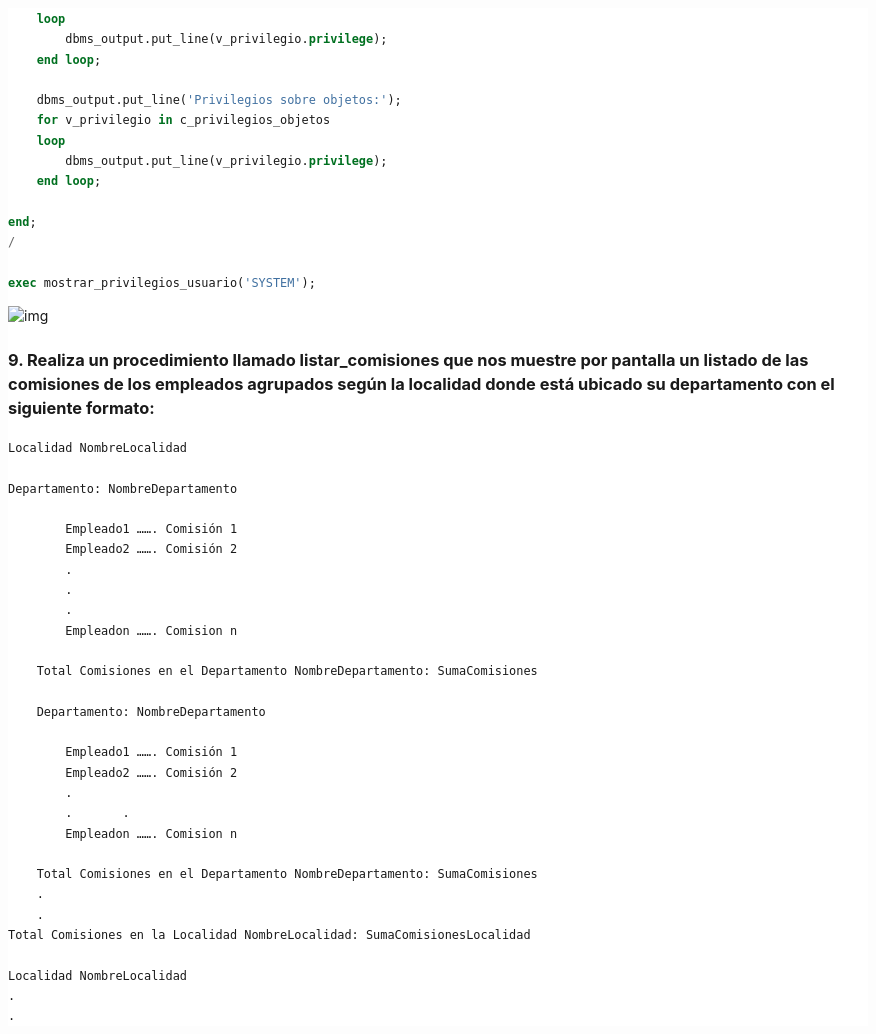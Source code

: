 ```sql
    loop
        dbms_output.put_line(v_privilegio.privilege);
    end loop;

    dbms_output.put_line('Privilegios sobre objetos:');
    for v_privilegio in c_privilegios_objetos
    loop
        dbms_output.put_line(v_privilegio.privilege);
    end loop;

end;
/

exec mostrar_privilegios_usuario('SYSTEM');
```

![img](/img/BBDD/plsql-9.png)



### 9. Realiza un procedimiento llamado listar_comisiones que nos muestre por pantalla un listado de las comisiones de los empleados agrupados según la localidad donde está ubicado su departamento con el siguiente formato:

    Localidad NombreLocalidad
    
    Departamento: NombreDepartamento

    		Empleado1 ……. Comisión 1
    		Empleado2 ……. Comisión 2
    		.	
    		.
    		.
    		Empleadon ……. Comision n

    	Total Comisiones en el Departamento NombreDepartamento: SumaComisiones

    	Departamento: NombreDepartamento

    		Empleado1 ……. Comisión 1
    		Empleado2 ……. Comisión 2
    		.	
    		.		.
    		Empleadon ……. Comision n

    	Total Comisiones en el Departamento NombreDepartamento: SumaComisiones
    	.	
    	.
    Total Comisiones en la Localidad NombreLocalidad: SumaComisionesLocalidad

    Localidad NombreLocalidad
    .
    .
